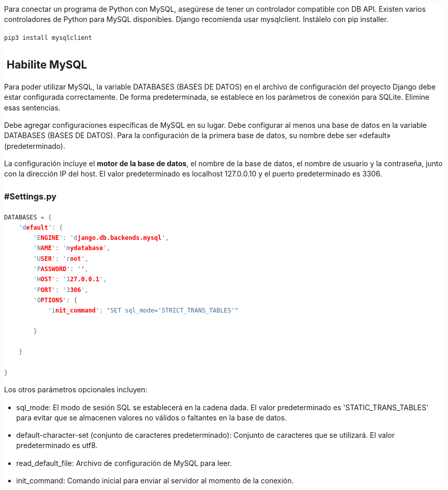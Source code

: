 Para conectar un programa de Python con MySQL, asegúrese de tener un controlador compatible con DB API. Existen varios controladores de Python para MySQL disponibles. Django recomienda usar mysqlclient. Instálelo con pip installer.


```C
pip3 install mysqlclient
```

##  Habilite MySQL

Para poder utilizar MySQL, la variable DATABASES (BASES DE DATOS) en el archivo de configuración del proyecto Django debe estar configurada correctamente. De forma predeterminada, se establece en los parámetros de conexión para SQLite. Elimine esas sentencias.

Debe agregar configuraciones específicas de MySQL en su lugar. Debe configurar al menos una base de datos en la variable DATABASES (BASES DE DATOS). Para la configuración de la primera base de datos, su nombre debe ser «default» (predeterminado).

La configuración incluye el **motor de la base de datos**, el nombre de la base de datos, el nombre de usuario y la contraseña, junto con la dirección IP del host. El valor predeterminado es localhost 127.0.0.10 y el puerto predeterminado es 3306.

### #Settings.py

```c
DATABASES = {  
    'default': {  
        'ENGINE': 'django.db.backends.mysql', 
        'NAME': 'mydatabase',   
        'USER': 'root',   
        'PASSWORD': '',   
        'HOST': '127.0.0.1',  
        'PORT': '3306',   
        'OPTIONS': {  
            'init_command': "SET sql_mode='STRICT_TRANS_TABLES'"   

        }   

    }   

}
```


Los otros parámetros opcionales incluyen: 

- sql_mode: El modo de sesión SQL se establecerá en la cadena dada. El valor predeterminado es 'STATIC_TRANS_TABLES' para evitar que se almacenen valores no válidos o faltantes en la base de datos.
    
- default-character-set (conjunto de caracteres predeterminado): Conjunto de caracteres que se utilizará. El valor predeterminado es utf8.
    
- read_default_file: Archivo de configuración de MySQL para leer.
    
- init_command: Comando inicial para enviar al servidor al momento de la conexión.
    